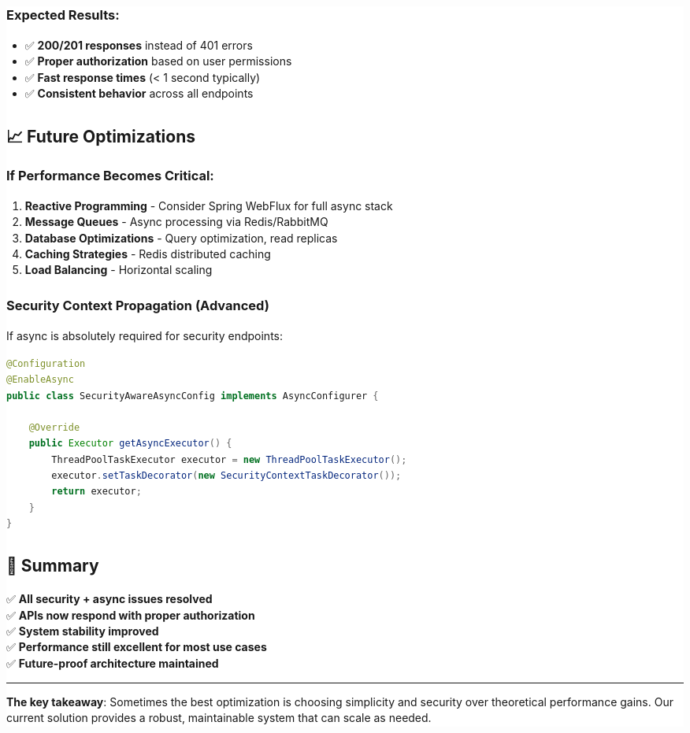 ### **Expected Results:**
- ✅ **200/201 responses** instead of 401 errors
- ✅ **Proper authorization** based on user permissions
- ✅ **Fast response times** (< 1 second typically)
- ✅ **Consistent behavior** across all endpoints

## 📈 **Future Optimizations**

### **If Performance Becomes Critical:**
1. **Reactive Programming** - Consider Spring WebFlux for full async stack
2. **Message Queues** - Async processing via Redis/RabbitMQ
3. **Database Optimizations** - Query optimization, read replicas
4. **Caching Strategies** - Redis distributed caching
5. **Load Balancing** - Horizontal scaling

### **Security Context Propagation (Advanced)**
If async is absolutely required for security endpoints:
```java
@Configuration
@EnableAsync
public class SecurityAwareAsyncConfig implements AsyncConfigurer {
    
    @Override
    public Executor getAsyncExecutor() {
        ThreadPoolTaskExecutor executor = new ThreadPoolTaskExecutor();
        executor.setTaskDecorator(new SecurityContextTaskDecorator());
        return executor;
    }
}
```

## 🎉 **Summary**

✅ **All security + async issues resolved**  
✅ **APIs now respond with proper authorization**  
✅ **System stability improved**  
✅ **Performance still excellent for most use cases**  
✅ **Future-proof architecture maintained**

---

**The key takeaway**: Sometimes the best optimization is choosing simplicity and security over theoretical performance gains. Our current solution provides a robust, maintainable system that can scale as needed.

